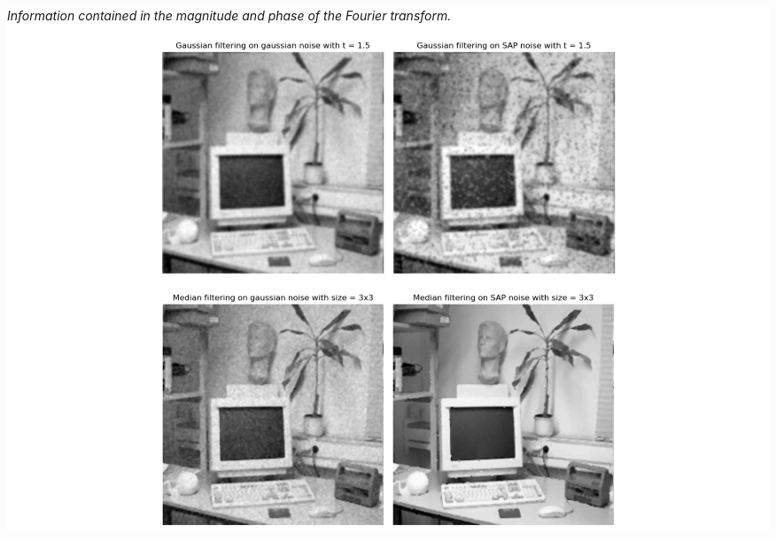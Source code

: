 *Information contained in the magnitude and phase of the Fourier transform.*

<p align="center">
  <img src="figures/gauss_filter.png" width="60%">
</p>

<p align="center">
  <img src="figures/median_filter.png" width="60%">
</p>
